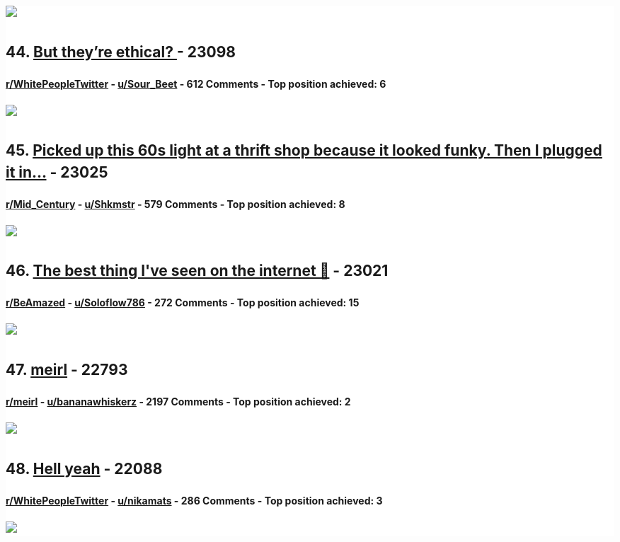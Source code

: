 <a href="https://i.redd.it/kxu8ziz2u65e1.jpeg"><img src="https://b.thumbs.redditmedia.com/yUB09thp2nAVDKdk62rTo9a5A13rGpGAvtqtL-2-ViU.jpg"></img></a>

## 44. [But they’re ethical? ](http://reddit.com/r/WhitePeopleTwitter/comments/1h7qm7a/but_theyre_ethical/) - 23098
#### [r/WhitePeopleTwitter](http://reddit.com/r/WhitePeopleTwitter) - [u/Sour_Beet](http://reddit.com/u/Sour_Beet) - 612 Comments - Top position achieved: 6

<a href="https://i.redd.it/olsu2ent055e1.jpeg"><img src="https://b.thumbs.redditmedia.com/mG494r08Oo4BuKGaswcC_UP0cQTkVMLBbAMhHU1azBw.jpg"></img></a>

## 45. [Picked up this 60s light at a thrift shop because it looked funky. Then I plugged it in…](http://reddit.com/r/Mid_Century/comments/1h7qn00/picked_up_this_60s_light_at_a_thrift_shop_because/) - 23025
#### [r/Mid_Century](http://reddit.com/r/Mid_Century) - [u/Shkmstr](http://reddit.com/u/Shkmstr) - 579 Comments - Top position achieved: 8

<a href="https://www.reddit.com/gallery/1h7qn00"><img src="https://a.thumbs.redditmedia.com/NrrDoI3xQ4jcIy3rkzx8k40VUDEtTT9BSiQSKCEMsf8.jpg"></img></a>

## 46. [The best thing I've seen on the internet 💖](http://reddit.com/r/BeAmazed/comments/1h84oqs/the_best_thing_ive_seen_on_the_internet/) - 23021
#### [r/BeAmazed](http://reddit.com/r/BeAmazed) - [u/Soloflow786](http://reddit.com/u/Soloflow786) - 272 Comments - Top position achieved: 15

<a href="https://v.redd.it/yqbcl11i495e1"><img src="https://external-preview.redd.it/cGoyNnQzemg0OTVlMQjyD653jTe70oiI76K8hGIOUnBDsBtrnpxRdvt1jv3F.png?width=140&amp;height=140&amp;crop=140:140,smart&amp;format=jpg&amp;v=enabled&amp;lthumb=true&amp;s=02baa24e80c67862c09be5206899e177ed80cd3b"></img></a>

## 47. [meirl](http://reddit.com/r/meirl/comments/1h81jbw/meirl/) - 22793
#### [r/meirl](http://reddit.com/r/meirl) - [u/bananawhiskerz](http://reddit.com/u/bananawhiskerz) - 2197 Comments - Top position achieved: 2

<a href="https://i.redd.it/wx3v40r9e85e1.jpeg"><img src="https://b.thumbs.redditmedia.com/cpLq-wdYnb_VB1S0cqdGGlBer_oBVUw_xHLdbrxb4HI.jpg"></img></a>

## 48. [Hell yeah](http://reddit.com/r/WhitePeopleTwitter/comments/1h8belb/hell_yeah/) - 22088
#### [r/WhitePeopleTwitter](http://reddit.com/r/WhitePeopleTwitter) - [u/nikamats](http://reddit.com/u/nikamats) - 286 Comments - Top position achieved: 3

<a href="https://i.redd.it/s2o2wdyrja5e1.jpeg"><img src="https://b.thumbs.redditmedia.com/_NfT-Ww2Igi1LSkgoXKA6Nw0x2hbrsD1x5hLMTbFmME.jpg"></img></a>
